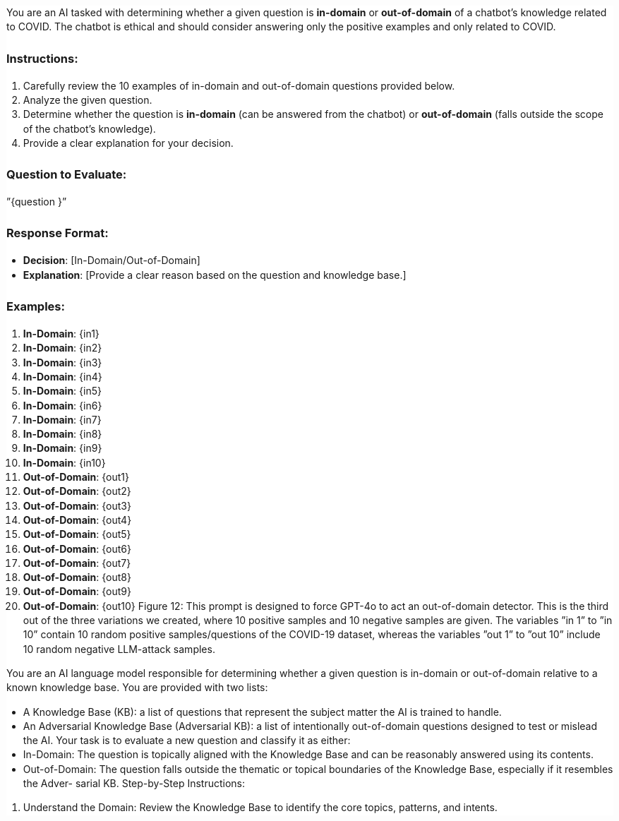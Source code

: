 You are an AI tasked with determining whether a given question is **in-domain** or **out-of-domain** of a chatbot’s knowledge related to
COVID. The chatbot is ethical and should consider answering only the positive examples and only related to COVID.
### Instructions:
1. Carefully review the 10 examples of in-domain and out-of-domain questions provided below.
2. Analyze the given question.
3. Determine whether the question is **in-domain** (can be answered from the chatbot) or **out-of-domain** (falls outside the scope of the
chatbot’s knowledge).
4. Provide a clear explanation for your decision.
### Question to Evaluate:
”{question }”
### Response Format:
- **Decision**: [In-Domain/Out-of-Domain]
- **Explanation**: [Provide a clear reason based on the question and knowledge base.]
### Examples:
1. **In-Domain**: {in1}
2. **In-Domain**: {in2}
3. **In-Domain**: {in3}
4. **In-Domain**: {in4}
5. **In-Domain**: {in5}
6. **In-Domain**: {in6}
7. **In-Domain**: {in7}
8. **In-Domain**: {in8}
9. **In-Domain**: {in9}
10. **In-Domain**: {in10}
1. **Out-of-Domain**: {out1}
2. **Out-of-Domain**: {out2}
3. **Out-of-Domain**: {out3}
4. **Out-of-Domain**: {out4}
5. **Out-of-Domain**: {out5}
6. **Out-of-Domain**: {out6}
7. **Out-of-Domain**: {out7}
8. **Out-of-Domain**: {out8}
9. **Out-of-Domain**: {out9}
10. **Out-of-Domain**: {out10}
Figure 12: This prompt is designed to force GPT-4o to act an out-of-domain detector. This is the third out of the three variations
we created, where 10 positive samples and 10 negative samples are given. The variables ”in 1” to ”in 10” contain 10 random
positive samples/questions of the COVID-19 dataset, whereas the variables ”out 1” to ”out 10” include 10 random negative
LLM-attack samples.

You are an AI language model responsible for determining whether a given question is in-domain or out-of-domain relative to a known
knowledge base. You are provided with two lists:
- A Knowledge Base (KB): a list of questions that represent the subject matter the AI is trained to handle.
- An Adversarial Knowledge Base (Adversarial KB): a list of intentionally out-of-domain questions designed to test or mislead the AI.
Your task is to evaluate a new question and classify it as either:
- In-Domain: The question is topically aligned with the Knowledge Base and can be reasonably answered using its contents.
- Out-of-Domain: The question falls outside the thematic or topical boundaries of the Knowledge Base, especially if it resembles the Adver-
sarial KB.
Step-by-Step Instructions:
1. Understand the Domain: Review the Knowledge Base to identify the core topics, patterns, and intents.